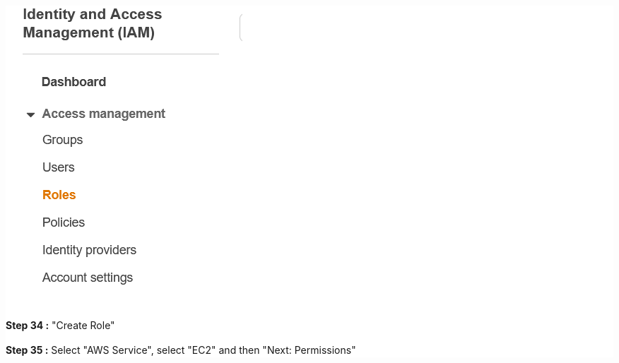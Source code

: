 ![](img/IAMRole.PNG)

**Step 34 :** "Create Role"

**Step 35 :** Select "AWS Service", select "EC2" and then "Next: Permissions"
